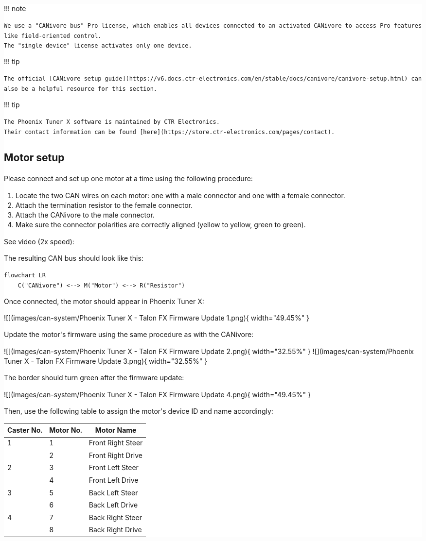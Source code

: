 !!! note

    We use a "CANivore bus" Pro license, which enables all devices connected to an activated CANivore to access Pro features like field-oriented control.
    The "single device" license activates only one device.

!!! tip

    The official [CANivore setup guide](https://v6.docs.ctr-electronics.com/en/stable/docs/canivore/canivore-setup.html) can also be a helpful resource for this section.

!!! tip

    The Phoenix Tuner X software is maintained by CTR Electronics.
    Their contact information can be found [here](https://store.ctr-electronics.com/pages/contact).

## Motor setup

Please connect and set up one motor at a time using the following procedure:

1. Locate the two CAN wires on each motor: one with a male connector and one with a female connector.
1. Attach the termination resistor to the female connector.
1. Attach the CANivore to the male connector.
1. Make sure the connector polarities are correctly aligned (yellow to yellow, green to green).

See video (2x speed):

<video data-src="../videos/can-system/IMG_6714-2x.mp4#t=0.001" controls playsinline></video>

The resulting CAN bus should look like this:

```mermaid
flowchart LR
    C("CANivore") <--> M("Motor") <--> R("Resistor")
```

Once connected, the motor should appear in Phoenix Tuner X:

![](images/can-system/Phoenix Tuner X - Talon FX Firmware Update 1.png){ width="49.45%" }

Update the motor's firmware using the same procedure as with the CANivore:

![](images/can-system/Phoenix Tuner X - Talon FX Firmware Update 2.png){ width="32.55%" }
![](images/can-system/Phoenix Tuner X - Talon FX Firmware Update 3.png){ width="32.55%" }

The border should turn green after the firmware update:

![](images/can-system/Phoenix Tuner X - Talon FX Firmware Update 4.png){ width="49.45%" }

Then, use the following table to assign the motor's device ID and name accordingly:

| Caster No. | Motor No. | Motor Name        |
|------------|-----------|-------------------|
| 1          | 1         | Front Right Steer |
|            | 2         | Front Right Drive |
| 2          | 3         | Front Left Steer  |
|            | 4         | Front Left Drive  |
| 3          | 5         | Back Left Steer   |
|            | 6         | Back Left Drive   |
| 4          | 7         | Back Right Steer  |
|            | 8         | Back Right Drive  |
